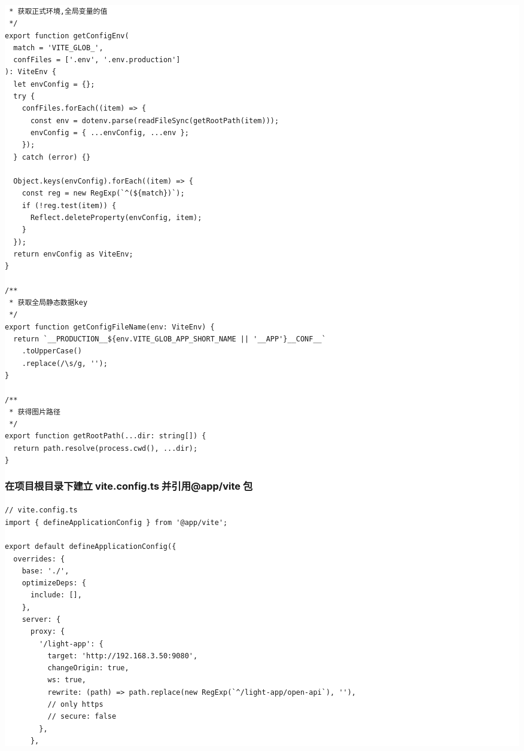 ```Plain
 * 获取正式环境,全局变量的值
 */
export function getConfigEnv(
  match = 'VITE_GLOB_',
  confFiles = ['.env', '.env.production']
): ViteEnv {
  let envConfig = {};
  try {
    confFiles.forEach((item) => {
      const env = dotenv.parse(readFileSync(getRootPath(item)));
      envConfig = { ...envConfig, ...env };
    });
  } catch (error) {}

  Object.keys(envConfig).forEach((item) => {
    const reg = new RegExp(`^(${match})`);
    if (!reg.test(item)) {
      Reflect.deleteProperty(envConfig, item);
    }
  });
  return envConfig as ViteEnv;
}

/**
 * 获取全局静态数据key
 */
export function getConfigFileName(env: ViteEnv) {
  return `__PRODUCTION__${env.VITE_GLOB_APP_SHORT_NAME || '__APP'}__CONF__`
    .toUpperCase()
    .replace(/\s/g, '');
}

/**
 * 获得图片路径
 */
export function getRootPath(...dir: string[]) {
  return path.resolve(process.cwd(), ...dir);
}
```

### 在项目根目录下建立 vite.config.ts 并引用@app/vite 包

```Plain
// vite.config.ts
import { defineApplicationConfig } from '@app/vite';

export default defineApplicationConfig({
  overrides: {
    base: './',
    optimizeDeps: {
      include: [],
    },
    server: {
      proxy: {
        '/light-app': {
          target: 'http://192.168.3.50:9080',
          changeOrigin: true,
          ws: true,
          rewrite: (path) => path.replace(new RegExp(`^/light-app/open-api`), ''),
          // only https
          // secure: false
        },
      },
```